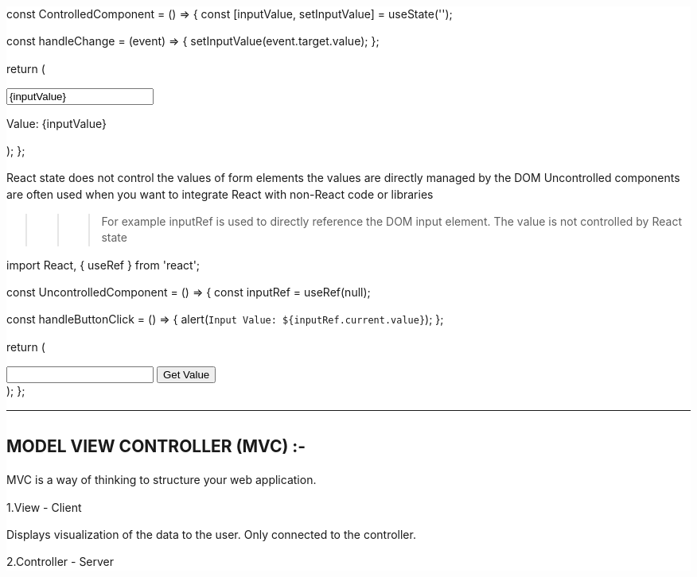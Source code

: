 const ControlledComponent = () => {
  const [inputValue, setInputValue] = useState('');

  const handleChange = (event) => {
    setInputValue(event.target.value);
  };

  return (
    <div>
      <input type="text" value={inputValue} onChange={handleChange} />
      <p>Value: {inputValue}</p>
    </div>
  );
};




React state does not control the values of form elements
the values are directly managed by the DOM
Uncontrolled components are often used when you want to integrate React with non-React code or libraries


>>> For example
inputRef is used to directly reference the DOM input element. The value is not controlled by React state


import React, { useRef } from 'react';

const UncontrolledComponent = () => {
  const inputRef = useRef(null);

  const handleButtonClick = () => {
    alert(`Input Value: ${inputRef.current.value}`);
  };

  return (
    <div>
      <input type="text" ref={inputRef} />
      <button onClick={handleButtonClick}>Get Value</button>
    </div>
  );
};


--------------------------------------------------------------------------------------------------------------------

## MODEL VIEW CONTROLLER (MVC) :- 

MVC is a way of thinking to structure your web application.

1.View - Client

Displays visualization of the data to the user. Only connected to the controller.

2.Controller - Server
